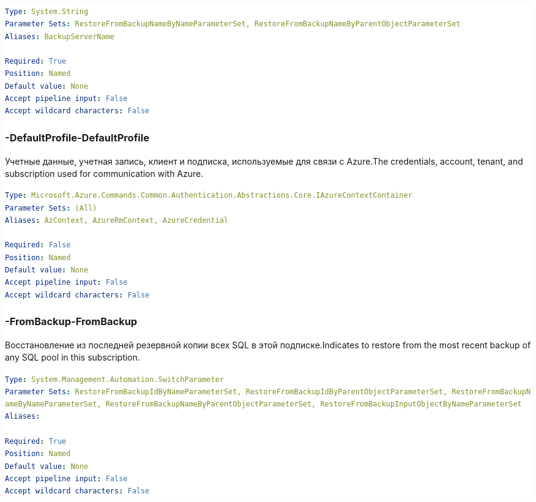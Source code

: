 ```yaml
Type: System.String
Parameter Sets: RestoreFromBackupNameByNameParameterSet, RestoreFromBackupNameByParentObjectParameterSet
Aliases: BackupServerName

Required: True
Position: Named
Default value: None
Accept pipeline input: False
Accept wildcard characters: False
```

### <span data-ttu-id="71b73-140">-DefaultProfile</span><span class="sxs-lookup"><span data-stu-id="71b73-140">-DefaultProfile</span></span>
<span data-ttu-id="71b73-141">Учетные данные, учетная запись, клиент и подписка, используемые для связи с Azure.</span><span class="sxs-lookup"><span data-stu-id="71b73-141">The credentials, account, tenant, and subscription used for communication with Azure.</span></span>

```yaml
Type: Microsoft.Azure.Commands.Common.Authentication.Abstractions.Core.IAzureContextContainer
Parameter Sets: (All)
Aliases: AzContext, AzureRmContext, AzureCredential

Required: False
Position: Named
Default value: None
Accept pipeline input: False
Accept wildcard characters: False
```

### <span data-ttu-id="71b73-142">-FromBackup</span><span class="sxs-lookup"><span data-stu-id="71b73-142">-FromBackup</span></span>
<span data-ttu-id="71b73-143">Восстановление из последней резервной копии всех SQL в этой подписке.</span><span class="sxs-lookup"><span data-stu-id="71b73-143">Indicates to restore from the most recent backup of any SQL pool in this subscription.</span></span>

```yaml
Type: System.Management.Automation.SwitchParameter
Parameter Sets: RestoreFromBackupIdByNameParameterSet, RestoreFromBackupIdByParentObjectParameterSet, RestoreFromBackupNameByNameParameterSet, RestoreFromBackupNameByParentObjectParameterSet, RestoreFromBackupInputObjectByNameParameterSet
Aliases:

Required: True
Position: Named
Default value: None
Accept pipeline input: False
Accept wildcard characters: False
```

